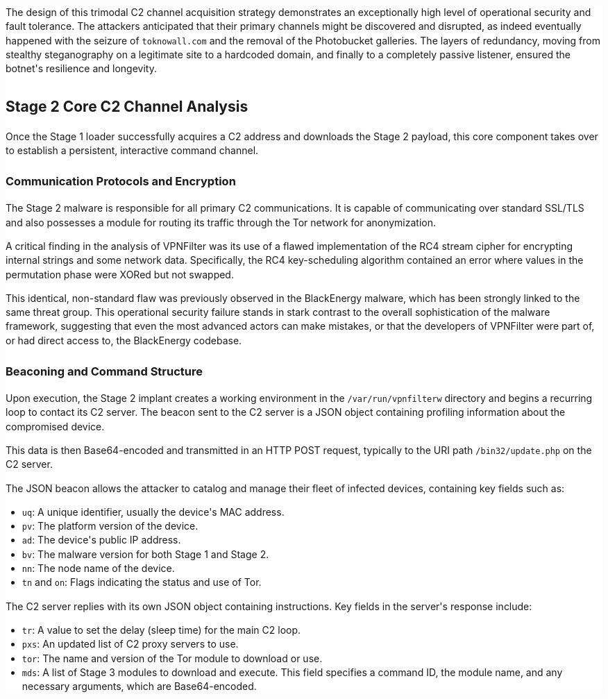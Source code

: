 The design of this trimodal C2 channel acquisition strategy demonstrates an exceptionally high level of operational security and fault tolerance. The attackers anticipated that their primary channels might be discovered and disrupted, as indeed eventually happened with the seizure of `toknowall.com` and the removal of the Photobucket galleries. The layers of redundancy, moving from stealthy steganography on a legitimate site to a hardcoded domain, and finally to a completely passive listener, ensured the botnet's resilience and longevity.


## Stage 2 Core C2 Channel Analysis

Once the Stage 1 loader successfully acquires a C2 address and downloads the Stage 2 payload, this core component takes over to establish a persistent, interactive command channel.

### Communication Protocols and Encryption

The Stage 2 malware is responsible for all primary C2 communications. It is capable of communicating over standard SSL/TLS and also possesses a module for routing its traffic through the Tor network for anonymization.

A critical finding in the analysis of VPNFilter was its use of a flawed implementation of the RC4 stream cipher for encrypting internal strings and some network data. Specifically, the RC4 key-scheduling algorithm contained an error where values in the permutation phase were XORed but not swapped.

This identical, non-standard flaw was previously observed in the BlackEnergy malware, which has been strongly linked to the same threat group. This operational security failure stands in stark contrast to the overall sophistication of the malware framework, suggesting that even the most advanced actors can make mistakes, or that the developers of VPNFilter were part of, or had direct access to, the BlackEnergy codebase.

### Beaconing and Command Structure

Upon execution, the Stage 2 implant creates a working environment in the `/var/run/vpnfilterw` directory and begins a recurring loop to contact its C2 server. The beacon sent to the C2 server is a JSON object containing profiling information about the compromised device.

This data is then Base64-encoded and transmitted in an HTTP POST request, typically to the URI path `/bin32/update.php` on the C2 server.

The JSON beacon allows the attacker to catalog and manage their fleet of infected devices, containing key fields such as:
- `uq`: A unique identifier, usually the device's MAC address.
- `pv`: The platform version of the device.
- `ad`: The device's public IP address.
- `bv`: The malware version for both Stage 1 and Stage 2.
- `nn`: The node name of the device.
- `tn` and `on`: Flags indicating the status and use of Tor.

The C2 server replies with its own JSON object containing instructions. Key fields in the server's response include:

- `tr`: A value to set the delay (sleep time) for the main C2 loop.
- `pxs`: An updated list of C2 proxy servers to use.
- `tor`: The name and version of the Tor module to download or use.
- `mds`: A list of Stage 3 modules to download and execute. This field specifies a command ID, the module name, and any necessary arguments, which are Base64-encoded.
